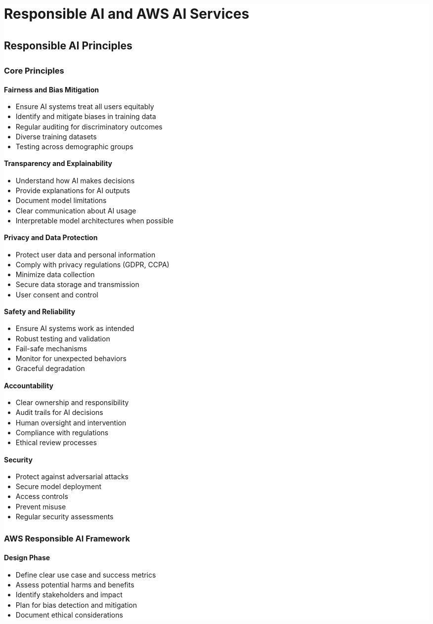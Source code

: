 # Responsible AI and AWS AI Services

## Responsible AI Principles

### Core Principles

**Fairness and Bias Mitigation**
- Ensure AI systems treat all users equitably
- Identify and mitigate biases in training data
- Regular auditing for discriminatory outcomes
- Diverse training datasets
- Testing across demographic groups

**Transparency and Explainability**
- Understand how AI makes decisions
- Provide explanations for AI outputs
- Document model limitations
- Clear communication about AI usage
- Interpretable model architectures when possible

**Privacy and Data Protection**
- Protect user data and personal information
- Comply with privacy regulations (GDPR, CCPA)
- Minimize data collection
- Secure data storage and transmission
- User consent and control

**Safety and Reliability**
- Ensure AI systems work as intended
- Robust testing and validation
- Fail-safe mechanisms
- Monitor for unexpected behaviors
- Graceful degradation

**Accountability**
- Clear ownership and responsibility
- Audit trails for AI decisions
- Human oversight and intervention
- Compliance with regulations
- Ethical review processes

**Security**
- Protect against adversarial attacks
- Secure model deployment
- Access controls
- Prevent misuse
- Regular security assessments

### AWS Responsible AI Framework

**Design Phase**
- Define clear use case and success metrics
- Assess potential harms and benefits
- Identify stakeholders and impact
- Plan for bias detection and mitigation
- Document ethical considerations
